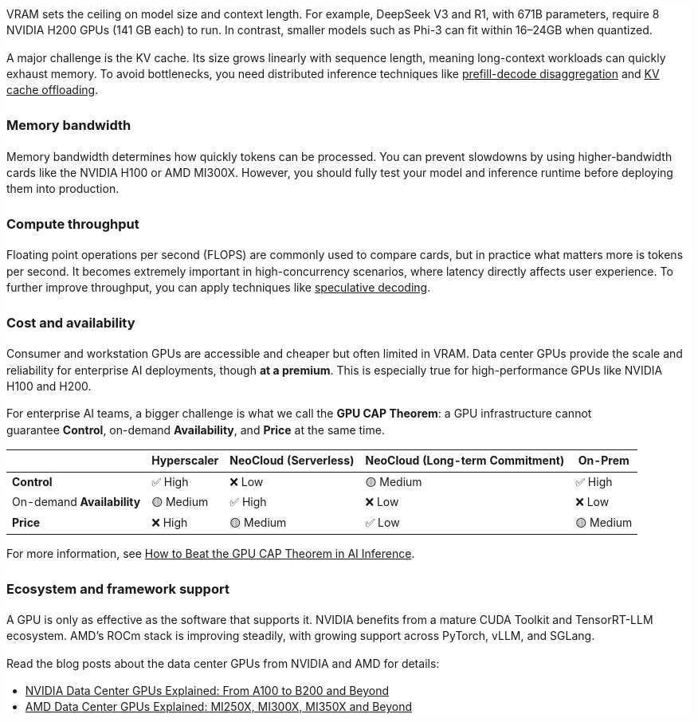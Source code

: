 VRAM sets the ceiling on model size and context length. For example, DeepSeek V3 and R1, with 671B parameters, require 8 NVIDIA H200 GPUs (141 GB each) to run. In contrast, smaller models such as Phi-3 can fit within 16–24GB when quantized.

A major challenge is the KV cache. Its size grows linearly with sequence length, meaning long-context workloads can quickly exhaust memory. To avoid bottlenecks, you need distributed inference techniques like [prefill-decode disaggregation](../inference-optimization/prefill-decode-disaggregation) and [KV cache offloading](../inference-optimization/kv-cache-offloading).

### Memory bandwidth

Memory bandwidth determines how quickly tokens can be processed. You can prevent slowdowns by using higher-bandwidth cards like the NVIDIA H100 or AMD MI300X. However, you should fully test your model and inference runtime before deploying them into production.

### Compute throughput

Floating point operations per second (FLOPS) are commonly used to compare cards, but in practice what matters more is tokens per second. It becomes extremely important in high-concurrency scenarios, where latency directly affects user experience. To further improve throughput, you can apply techniques like [speculative decoding](../inference-optimization/speculative-decoding).

### Cost and availability

Consumer and workstation GPUs are accessible and cheaper but often limited in VRAM. Data center GPUs provide the scale and reliability for enterprise AI deployments, though **at a premium**. This is especially true for high-performance GPUs like NVIDIA H100 and H200.

For enterprise AI teams, a bigger challenge is what we call the **GPU CAP Theorem**: a GPU infrastructure cannot guarantee **Control**, on-demand **Availability**, and **Price** at the same time.

|  | Hyperscaler | NeoCloud (Serverless) | NeoCloud (Long-term Commitment) | On-Prem |
| --- | --- | --- | --- | --- |
| **Control** | ✅ High | ❌ Low | 🟡 Medium | ✅ High |
| On-demand **Availability** | 🟡 Medium | ✅ High | ❌ Low | ❌ Low |
| **Price** | ❌ High | 🟡 Medium | ✅ Low | 🟡 Medium |

For more information, see [How to Beat the GPU CAP Theorem in AI Inference](https://www.bentoml.com/blog/how-to-beat-the-gpu-cap-theorem-in-ai-inference).

### Ecosystem and framework support

A GPU is only as effective as the software that supports it. NVIDIA benefits from a mature CUDA Toolkit and TensorRT-LLM ecosystem. AMD’s ROCm stack is improving steadily, with growing support across PyTorch, vLLM, and SGLang.

Read the blog posts about the data center GPUs from NVIDIA and AMD for details:

- [NVIDIA Data Center GPUs Explained: From A100 to B200 and Beyond](https://www.bentoml.com/blog/nvidia-data-center-gpus-explained-a100-h200-b200-and-beyond)
- [AMD Data Center GPUs Explained: MI250X, MI300X, MI350X and Beyond](https://www.bentoml.com/blog/amd-data-center-gpus-mi250x-mi300x-mi350x-and-beyond)
